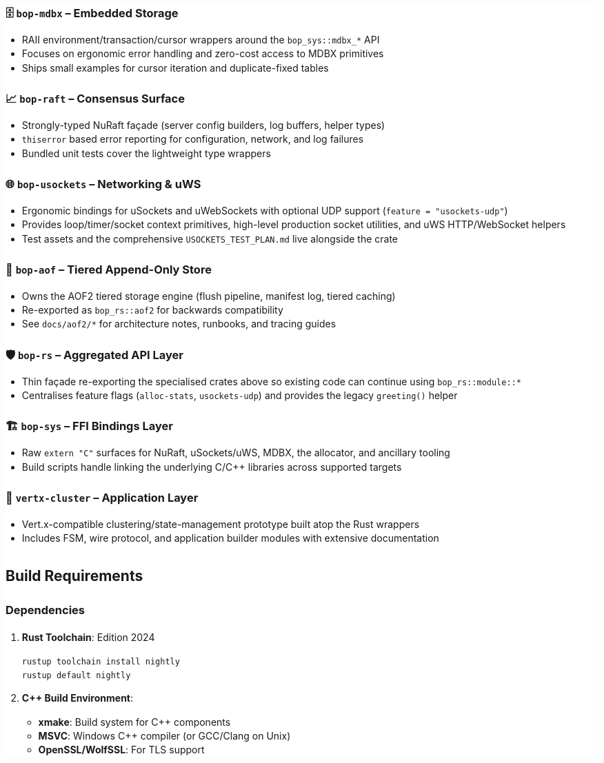 ### 🗄️ `bop-mdbx` – Embedded Storage
- RAII environment/transaction/cursor wrappers around the `bop_sys::mdbx_*` API
- Focuses on ergonomic error handling and zero-cost access to MDBX primitives
- Ships small examples for cursor iteration and duplicate-fixed tables

### 📈 `bop-raft` – Consensus Surface
- Strongly-typed NuRaft façade (server config builders, log buffers, helper types)
- `thiserror` based error reporting for configuration, network, and log failures
- Bundled unit tests cover the lightweight type wrappers

### 🌐 `bop-usockets` – Networking & uWS
- Ergonomic bindings for uSockets and uWebSockets with optional UDP support (`feature = "usockets-udp"`)
- Provides loop/timer/socket context primitives, high-level production socket utilities, and uWS HTTP/WebSocket helpers
- Test assets and the comprehensive `USOCKETS_TEST_PLAN.md` live alongside the crate

### 📀 `bop-aof` – Tiered Append-Only Store
- Owns the AOF2 tiered storage engine (flush pipeline, manifest log, tiered caching)
- Re-exported as `bop_rs::aof2` for backwards compatibility
- See `docs/aof2/*` for architecture notes, runbooks, and tracing guides

### 🛡️ `bop-rs` – Aggregated API Layer
- Thin façade re-exporting the specialised crates above so existing code can continue using `bop_rs::module::*`
- Centralises feature flags (`alloc-stats`, `usockets-udp`) and provides the legacy `greeting()` helper

### 🏗️ `bop-sys` – FFI Bindings Layer
- Raw `extern "C"` surfaces for NuRaft, uSockets/uWS, MDBX, the allocator, and ancillary tooling
- Build scripts handle linking the underlying C/C++ libraries across supported targets

### 🧭 `vertx-cluster` – Application Layer
- Vert.x-compatible clustering/state-management prototype built atop the Rust wrappers
- Includes FSM, wire protocol, and application builder modules with extensive documentation

## Build Requirements

### Dependencies

1. **Rust Toolchain**: Edition 2024
   ```bash
   rustup toolchain install nightly
   rustup default nightly
   ```

2. **C++ Build Environment**:
   - **xmake**: Build system for C++ components
   - **MSVC**: Windows C++ compiler (or GCC/Clang on Unix)
   - **OpenSSL/WolfSSL**: For TLS support
